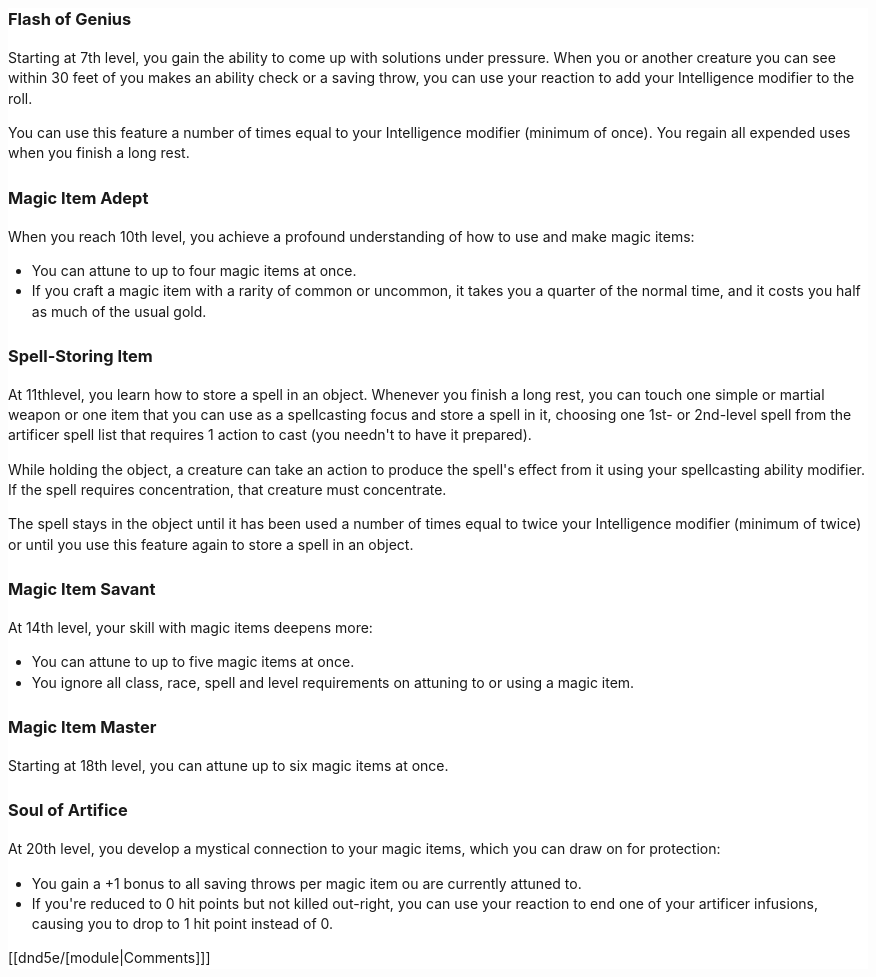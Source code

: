 ### Flash of Genius
Starting at 7th level, you gain the ability to come up with solutions under pressure. When you or another creature you can see within 30 feet of you makes an ability check or a saving throw, you can use your reaction to add your Intelligence modifier to the roll.

You can use this feature a number of times equal to your Intelligence modifier (minimum of once). You regain all expended uses when you finish a long rest.

### Magic Item Adept
When you reach 10th level, you achieve a profound understanding of how to use and make magic items:
- You can attune to up to four magic items at once.
- If you craft a magic item with a rarity of common or uncommon, it takes you a quarter of the normal time, and it costs you half as much of the usual gold.

### Spell-Storing Item
At 11thlevel, you learn how to store a spell in an object. Whenever you finish a long rest, you can touch one simple or martial weapon or one item that you can use as a spellcasting focus and store a spell in it, choosing one 1st- or 2nd-level spell from the artificer spell list that requires 1 action to cast (you needn't to have it prepared).

While holding the object, a creature can take an action to produce the spell's effect from it using your spellcasting ability modifier. If the spell requires concentration, that creature must concentrate.

The spell stays in the object until it has been used a number of times equal to twice your Intelligence modifier (minimum of twice) or until you use this feature again to store a spell in an object.

### Magic Item Savant
At 14th level, your skill with magic items deepens more:
- You can attune to up to five magic items at once.
- You ignore all class, race, spell and level requirements on attuning to or using a magic item.

### Magic Item Master
Starting at 18th level, you can attune up to six magic items at once.

### Soul of Artifice
At 20th level, you develop a mystical connection to your magic items, which you can draw on for protection:
- You gain a +1 bonus to all saving throws per magic item ou are currently attuned to.
- If you're reduced to 0 hit points but not killed out-right, you can use your reaction to end one of your artificer infusions, causing you to drop to 1 hit point instead of 0.

[[dnd5e/[module\|Comments]]]